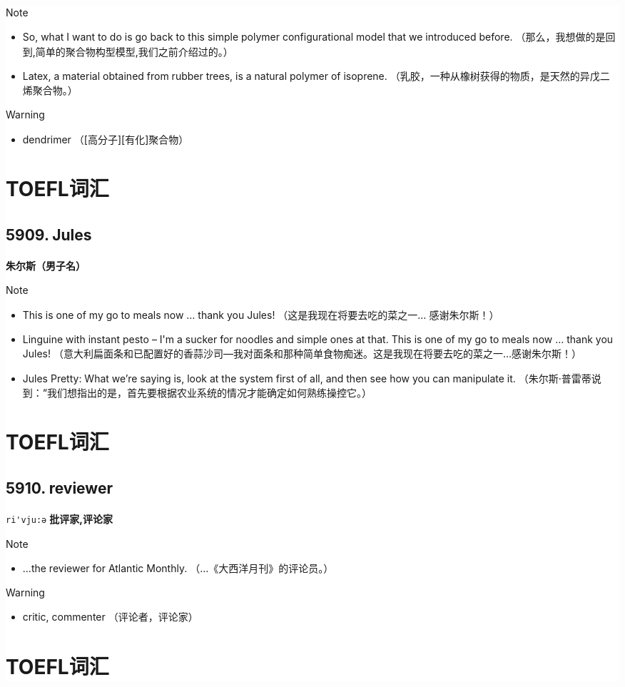 > [!NOTE]
>
> - So, what I want to do is go back to this simple polymer configurational model that we introduced before. （那么，我想做的是回到,简单的聚合物构型模型,我们之前介绍过的。）
>
> - Latex, a material obtained from rubber trees, is a natural polymer of isoprene. （乳胶，一种从橡树获得的物质，是天然的异戊二烯聚合物。）
>

> [!WARNING]
>
> - dendrimer （[高分子][有化]聚合物）
>

# TOEFL词汇

## 5909. Jules

**朱尔斯（男子名）**

> [!NOTE]
>
> - This is one of my go to meals now … thank you Jules! （这是我现在将要去吃的菜之一… 感谢朱尔斯！）
>
> - Linguine with instant pesto – I'm a sucker for noodles and simple ones at that. This is one of my go to meals now … thank you Jules! （意大利扁面条和已配置好的香蒜沙司—我对面条和那种简单食物痴迷。这是我现在将要去吃的菜之一…感谢朱尔斯！）
>
> - Jules Pretty: What we’re saying is, look at the system first of all, and then see how you can manipulate it. （朱尔斯·普雷蒂说到：“我们想指出的是，首先要根据农业系统的情况才能确定如何熟练操控它。）
>

# TOEFL词汇

## 5910. reviewer

`ri'vju:ə`  **批评家,评论家**

> [!NOTE]
>
> - ...the reviewer for Atlantic Monthly. （…《大西洋月刊》的评论员。）
>

> [!WARNING]
>
> - critic, commenter （评论者，评论家）
>

# TOEFL词汇

